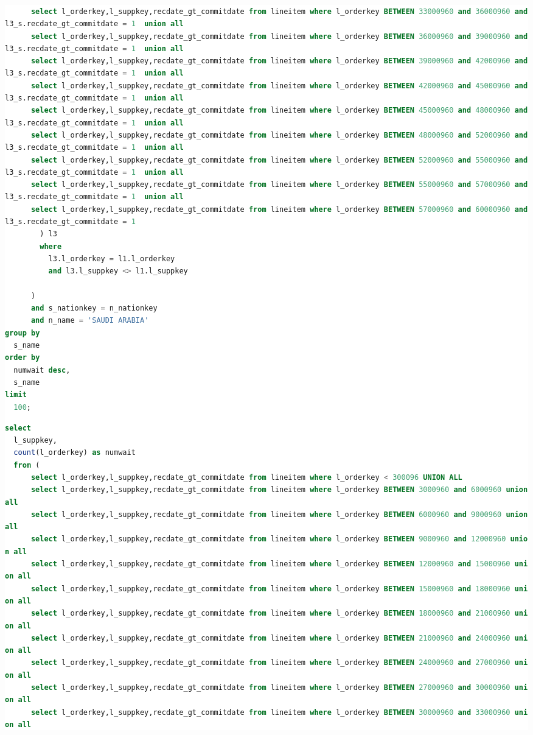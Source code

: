 ```SQL
      select l_orderkey,l_suppkey,recdate_gt_commitdate from lineitem where l_orderkey BETWEEN 33000960 and 36000960 and l3_s.recdate_gt_commitdate = 1  union all
      select l_orderkey,l_suppkey,recdate_gt_commitdate from lineitem where l_orderkey BETWEEN 36000960 and 39000960 and l3_s.recdate_gt_commitdate = 1  union all
      select l_orderkey,l_suppkey,recdate_gt_commitdate from lineitem where l_orderkey BETWEEN 39000960 and 42000960 and l3_s.recdate_gt_commitdate = 1  union all
      select l_orderkey,l_suppkey,recdate_gt_commitdate from lineitem where l_orderkey BETWEEN 42000960 and 45000960 and l3_s.recdate_gt_commitdate = 1  union all
      select l_orderkey,l_suppkey,recdate_gt_commitdate from lineitem where l_orderkey BETWEEN 45000960 and 48000960 and l3_s.recdate_gt_commitdate = 1  union all
      select l_orderkey,l_suppkey,recdate_gt_commitdate from lineitem where l_orderkey BETWEEN 48000960 and 52000960 and l3_s.recdate_gt_commitdate = 1  union all
      select l_orderkey,l_suppkey,recdate_gt_commitdate from lineitem where l_orderkey BETWEEN 52000960 and 55000960 and l3_s.recdate_gt_commitdate = 1  union all
      select l_orderkey,l_suppkey,recdate_gt_commitdate from lineitem where l_orderkey BETWEEN 55000960 and 57000960 and l3_s.recdate_gt_commitdate = 1  union all
      select l_orderkey,l_suppkey,recdate_gt_commitdate from lineitem where l_orderkey BETWEEN 57000960 and 60000960 and l3_s.recdate_gt_commitdate = 1
	    ) l3
        where
          l3.l_orderkey = l1.l_orderkey
          and l3.l_suppkey <> l1.l_suppkey
          
      )
      and s_nationkey = n_nationkey
      and n_name = 'SAUDI ARABIA'
group by
  s_name
order by
  numwait desc,
  s_name
limit
  100;
```


```SQL
select
  l_suppkey,
  count(l_orderkey) as numwait
  from (
	  select l_orderkey,l_suppkey,recdate_gt_commitdate from lineitem where l_orderkey < 300096 UNION ALL
      select l_orderkey,l_suppkey,recdate_gt_commitdate from lineitem where l_orderkey BETWEEN 3000960 and 6000960 union all
      select l_orderkey,l_suppkey,recdate_gt_commitdate from lineitem where l_orderkey BETWEEN 6000960 and 9000960 union all
      select l_orderkey,l_suppkey,recdate_gt_commitdate from lineitem where l_orderkey BETWEEN 9000960 and 12000960 union all
      select l_orderkey,l_suppkey,recdate_gt_commitdate from lineitem where l_orderkey BETWEEN 12000960 and 15000960 union all
      select l_orderkey,l_suppkey,recdate_gt_commitdate from lineitem where l_orderkey BETWEEN 15000960 and 18000960 union all
      select l_orderkey,l_suppkey,recdate_gt_commitdate from lineitem where l_orderkey BETWEEN 18000960 and 21000960 union all
      select l_orderkey,l_suppkey,recdate_gt_commitdate from lineitem where l_orderkey BETWEEN 21000960 and 24000960 union all
      select l_orderkey,l_suppkey,recdate_gt_commitdate from lineitem where l_orderkey BETWEEN 24000960 and 27000960 union all
      select l_orderkey,l_suppkey,recdate_gt_commitdate from lineitem where l_orderkey BETWEEN 27000960 and 30000960 union all
      select l_orderkey,l_suppkey,recdate_gt_commitdate from lineitem where l_orderkey BETWEEN 30000960 and 33000960 union all
```